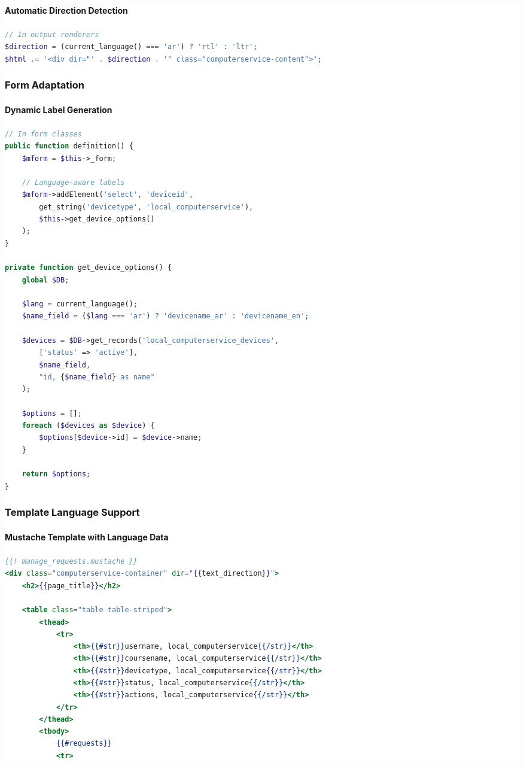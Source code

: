 #### Automatic Direction Detection
```php
// In output renderers
$direction = (current_language() === 'ar') ? 'rtl' : 'ltr';
$html .= '<div dir="' . $direction . '" class="computerservice-content">';
```

### Form Adaptation

#### Dynamic Label Generation
```php
// In form classes
public function definition() {
    $mform = $this->_form;
    
    // Language-aware labels
    $mform->addElement('select', 'deviceid', 
        get_string('devicetype', 'local_computerservice'), 
        $this->get_device_options()
    );
}

private function get_device_options() {
    global $DB;
    
    $lang = current_language();
    $name_field = ($lang === 'ar') ? 'devicename_ar' : 'devicename_en';
    
    $devices = $DB->get_records('local_computerservice_devices', 
        ['status' => 'active'], 
        $name_field, 
        "id, {$name_field} as name"
    );
    
    $options = [];
    foreach ($devices as $device) {
        $options[$device->id] = $device->name;
    }
    
    return $options;
}
```

### Template Language Support

#### Mustache Template with Language Data
```mustache
{{! manage_requests.mustache }}
<div class="computerservice-container" dir="{{text_direction}}">
    <h2>{{page_title}}</h2>
    
    <table class="table table-striped">
        <thead>
            <tr>
                <th>{{#str}}username, local_computerservice{{/str}}</th>
                <th>{{#str}}coursename, local_computerservice{{/str}}</th>
                <th>{{#str}}devicetype, local_computerservice{{/str}}</th>
                <th>{{#str}}status, local_computerservice{{/str}}</th>
                <th>{{#str}}actions, local_computerservice{{/str}}</th>
            </tr>
        </thead>
        <tbody>
            {{#requests}}
            <tr>
```
